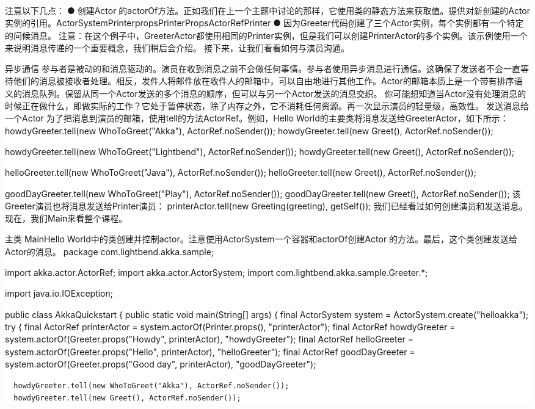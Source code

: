 注意以下几点：
  ● 创建Actor 的actorOf方法。正如我们在上一个主题中讨论的那样，它使用类的静态方法来获取值。提供对新创建的Actor实例的引用。ActorSystemPrinterpropsPrinterPropsActorRefPrinter
  ● 因为Greeter代码创建了三个Actor实例，每个实例都有一个特定的问候消息。
注意：在这个例子中，GreeterActor都使用相同的Printer实例，但是我们可以创建PrinterActor的多个实例。该示例使用一个来说明消息传递的一个重要概念，我们稍后会介绍。
接下来，让我们看看如何与演员沟通。


异步通信
参与者是被动的和消息驱动的。演员在收到消息之前不会做任何事情。参与者使用异步消息进行通信。这确保了发送者不会一直等待他们的消息被接收者处理。相反，发件人将邮件放在收件人的邮箱中，可以自由地进行其他工作。Actor的邮箱本质上是一个带有排序语义的消息队列。保留从同一个Actor发送的多个消息的顺序，但可以与另一个Actor发送的消息交织。
你可能想知道当Actor没有处理消息的时候正在做什么，即做实际的工作？它处于暂停状态，除了内存之外，它不消耗任何资源。再一次显示演员的轻量级，高效性。
发送消息给一个Actor
为了把消息到演员的邮箱，使用tell的方法ActorRef。例如，Hello World的主要类将消息发送给GreeterActor，如下所示：
howdyGreeter.tell(new WhoToGreet("Akka"), ActorRef.noSender());
howdyGreeter.tell(new Greet(), ActorRef.noSender());

howdyGreeter.tell(new WhoToGreet("Lightbend"), ActorRef.noSender());
howdyGreeter.tell(new Greet(), ActorRef.noSender());

helloGreeter.tell(new WhoToGreet("Java"), ActorRef.noSender());
helloGreeter.tell(new Greet(), ActorRef.noSender());

goodDayGreeter.tell(new WhoToGreet("Play"), ActorRef.noSender());
goodDayGreeter.tell(new Greet(), ActorRef.noSender());
该Greeter演员也将消息发送给Printer演员：
printerActor.tell(new Greeting(greeting), getSelf());
我们已经看过如何创建演员和发送消息。现在，我们Main来看整个课程。


主类
MainHello World中的类创建并控制actor。注意使用ActorSystem一个容器和actorOf创建Actor 的方法。最后，这个类创建发送给Actor的消息。
package com.lightbend.akka.sample;

import akka.actor.ActorRef;
import akka.actor.ActorSystem;
import com.lightbend.akka.sample.Greeter.*;

import java.io.IOException;

public class AkkaQuickstart {
  public static void main(String[] args) {
    final ActorSystem system = ActorSystem.create("helloakka");
    try {
      final ActorRef printerActor = 
        system.actorOf(Printer.props(), "printerActor");
      final ActorRef howdyGreeter = 
        system.actorOf(Greeter.props("Howdy", printerActor), "howdyGreeter");
      final ActorRef helloGreeter = 
        system.actorOf(Greeter.props("Hello", printerActor), "helloGreeter");
      final ActorRef goodDayGreeter = 
        system.actorOf(Greeter.props("Good day", printerActor), "goodDayGreeter");

      howdyGreeter.tell(new WhoToGreet("Akka"), ActorRef.noSender());
      howdyGreeter.tell(new Greet(), ActorRef.noSender());
